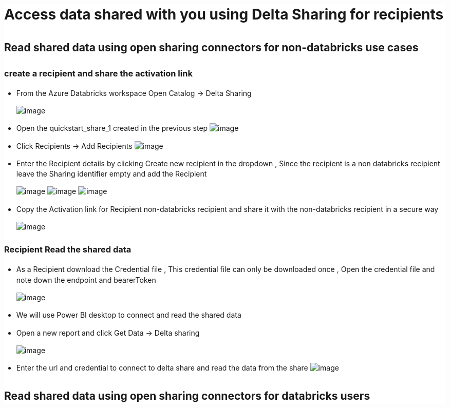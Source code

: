 # Access data shared with you using Delta Sharing for recipients

## Read shared data using open sharing connectors for non-databricks use cases

### create a recipient and share the activation link

- From the Azure Databricks workspace Open Catalog -> Delta Sharing

    <img width="465" alt="image" src="https://github.com/mahes-a/Azure-Databricks-Data-Engineering-and-Governance/assets/120069348/7895c4bb-e5a8-44cf-99fc-1c4998f86080">

- Open the quickstart_share_1 created in the previous step 
   <img width="51" alt="image" src="https://github.com/mahes-a/Azure-Databricks-Data-Engineering-and-Governance/assets/120069348/b87b3f6a-c446-442f-8def-551db88037db">

- Click Recipients -> Add Recipients
  <img width="551" alt="image" src="https://github.com/mahes-a/Azure-Databricks-Data-Engineering-and-Governance/assets/120069348/83a17c48-7fd0-449e-b44a-c2e6c5d493e5">

- Enter the Recipient details by clicking Create new recipient in the dropdown , Since the recipient is a non databricks recipient leave the Sharing identifier empty and add the Recipient

    <img width="515" alt="image" src="https://github.com/mahes-a/Azure-Databricks-Data-Engineering-and-Governance/assets/120069348/d7d84314-1d5b-476d-987e-bc63de9b8ccf">

    <img width="485" alt="image" src="https://github.com/mahes-a/Azure-Databricks-Data-Engineering-and-Governance/assets/120069348/221d5803-e5d6-4916-9b47-04fcf3596b20">

    <img width="488" alt="image" src="https://github.com/mahes-a/Azure-Databricks-Data-Engineering-and-Governance/assets/120069348/7fd23c91-3334-4357-a88e-48d7513cd581">

- Copy the Activation link for Recipient non-databricks recipient and share it with the non-databricks recipient in a secure way

  <img width="518" alt="image" src="https://github.com/mahes-a/Azure-Databricks-Data-Engineering-and-Governance/assets/120069348/bb59f01e-feb2-46e1-b199-882841013aa9">

###  Recipient Read the shared data 

- As a Recipient download the Credential file , This credential file can only be downloaded once , Open the credential file and note down the endpoint and bearerToken

  <img width="870" alt="image" src="https://github.com/mahes-a/Azure-Databricks-Data-Engineering-and-Governance/assets/120069348/828b0693-c98e-47af-a7e1-956f26bd0de0">

- We will use Power BI desktop to connect and read the shared data
  
- Open a new report and click Get Data -> Delta sharing

  <img width="545" alt="image" src="https://github.com/mahes-a/Azure-Databricks-Data-Engineering-and-Governance/assets/120069348/d079b253-8334-4a89-89ad-29baeb752a2c">

- Enter the url and credential to connect to delta share and read the data from the share
    <img width="535" alt="image" src="https://github.com/mahes-a/Azure-Databricks-Data-Engineering-and-Governance/assets/120069348/28f5237c-9bf2-438c-a29c-20ec0f2e588c">

## Read shared data using open sharing connectors for databricks users
